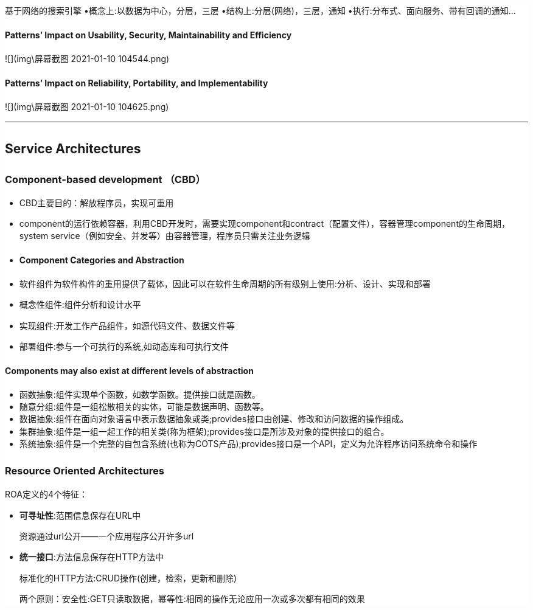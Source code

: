 基于网络的搜索引擎
•概念上:以数据为中心，分层，三层
•结构上:分层(网络)，三层，通知
•执行:分布式、面向服务、带有回调的通知...

#### Patterns’ Impact on Usability, Security, Maintainability and Efficiency  

![](img\屏幕截图 2021-01-10 104544.png)

#### Patterns’ Impact on Reliability, Portability, and Implementability  

![](img\屏幕截图 2021-01-10 104625.png)

------

## Service Architectures  

### Component-based development （CBD）

- CBD主要目的：解放程序员，实现可重用

- component的运行依赖容器，利用CBD开发时，需要实现component和contract（配置文件），容器管理component的生命周期，system service（例如安全、并发等）由容器管理，程序员只需关注业务逻辑

- #### Component Categories and Abstraction  

- 软件组件为软件构件的重用提供了载体，因此可以在软件生命周期的所有级别上使用:分析、设计、实现和部署
- 概念性组件:组件分析和设计水平
- 实现组件:开发工作产品组件，如源代码文件、数据文件等
- 部署组件:参与一个可执行的系统,如动态库和可执行文件

#### Components may also exist at different levels of abstraction  

- 函数抽象:组件实现单个函数，如数学函数。提供接口就是函数。
- 随意分组:组件是一组松散相关的实体，可能是数据声明、函数等。
- 数据抽象:组件在面向对象语言中表示数据抽象或类;provides接口由创建、修改和访问数据的操作组成。
- 集群抽象:组件是一组一起工作的相关类(称为框架);provides接口是所涉及对象的提供接口的组合。
- 系统抽象:组件是一个完整的自包含系统(也称为COTS产品);provides接口是一个API，定义为允许程序访问系统命令和操作

### Resource Oriented Architectures  

ROA定义的4个特征：

- **可寻址性**:范围信息保存在URL中

  资源通过url公开——一个应用程序公开许多url

- **统一接口**:方法信息保存在HTTP方法中

  标准化的HTTP方法:CRUD操作(创建，检索，更新和删除)

  两个原则：安全性:GET只读取数据，幂等性:相同的操作无论应用一次或多次都有相同的效果
